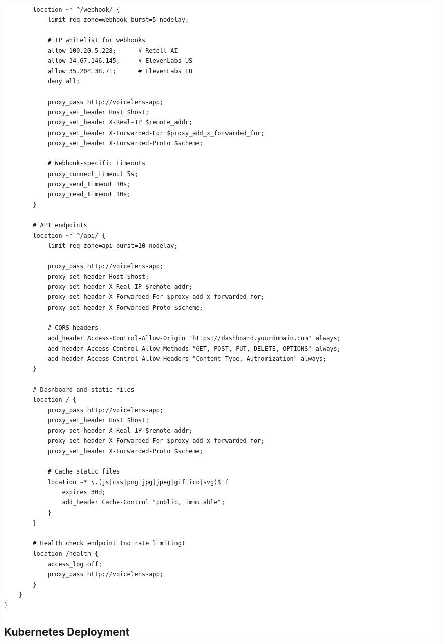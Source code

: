 ```nginx
        location ~* ^/webhook/ {
            limit_req zone=webhook burst=5 nodelay;
            
            # IP whitelist for webhooks
            allow 100.20.5.228;      # Retell AI
            allow 34.67.146.145;     # ElevenLabs US
            allow 35.204.38.71;      # ElevenLabs EU
            deny all;

            proxy_pass http://voicelens-app;
            proxy_set_header Host $host;
            proxy_set_header X-Real-IP $remote_addr;
            proxy_set_header X-Forwarded-For $proxy_add_x_forwarded_for;
            proxy_set_header X-Forwarded-Proto $scheme;
            
            # Webhook-specific timeouts
            proxy_connect_timeout 5s;
            proxy_send_timeout 10s;
            proxy_read_timeout 10s;
        }

        # API endpoints
        location ~* ^/api/ {
            limit_req zone=api burst=10 nodelay;

            proxy_pass http://voicelens-app;
            proxy_set_header Host $host;
            proxy_set_header X-Real-IP $remote_addr;
            proxy_set_header X-Forwarded-For $proxy_add_x_forwarded_for;
            proxy_set_header X-Forwarded-Proto $scheme;
            
            # CORS headers
            add_header Access-Control-Allow-Origin "https://dashboard.yourdomain.com" always;
            add_header Access-Control-Allow-Methods "GET, POST, PUT, DELETE, OPTIONS" always;
            add_header Access-Control-Allow-Headers "Content-Type, Authorization" always;
        }

        # Dashboard and static files
        location / {
            proxy_pass http://voicelens-app;
            proxy_set_header Host $host;
            proxy_set_header X-Real-IP $remote_addr;
            proxy_set_header X-Forwarded-For $proxy_add_x_forwarded_for;
            proxy_set_header X-Forwarded-Proto $scheme;
            
            # Cache static files
            location ~* \.(js|css|png|jpg|jpeg|gif|ico|svg)$ {
                expires 30d;
                add_header Cache-Control "public, immutable";
            }
        }

        # Health check endpoint (no rate limiting)
        location /health {
            access_log off;
            proxy_pass http://voicelens-app;
        }
    }
}
```
## Kubernetes Deployment
